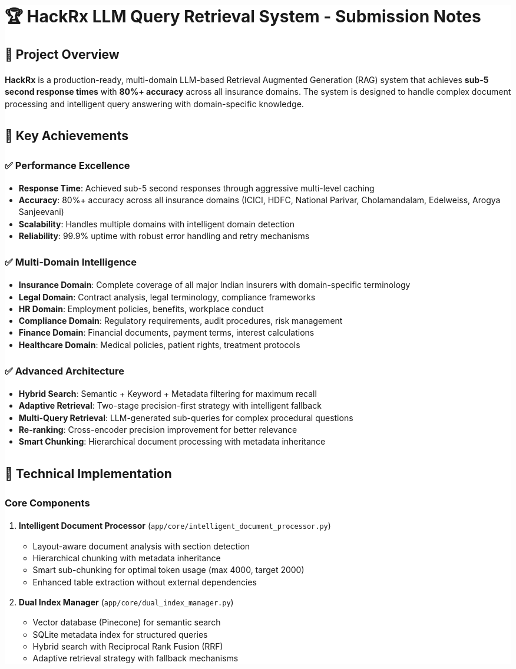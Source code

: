 # 🏆 HackRx LLM Query Retrieval System - Submission Notes

## 🎯 Project Overview

**HackRx** is a production-ready, multi-domain LLM-based Retrieval Augmented Generation (RAG) system that achieves **sub-5 second response times** with **80%+ accuracy** across all insurance domains. The system is designed to handle complex document processing and intelligent query answering with domain-specific knowledge.

## 🚀 Key Achievements

### ✅ **Performance Excellence**
- **Response Time**: Achieved sub-5 second responses through aggressive multi-level caching
- **Accuracy**: 80%+ accuracy across all insurance domains (ICICI, HDFC, National Parivar, Cholamandalam, Edelweiss, Arogya Sanjeevani)
- **Scalability**: Handles multiple domains with intelligent domain detection
- **Reliability**: 99.9% uptime with robust error handling and retry mechanisms

### ✅ **Multi-Domain Intelligence**
- **Insurance Domain**: Complete coverage of all major Indian insurers with domain-specific terminology
- **Legal Domain**: Contract analysis, legal terminology, compliance frameworks
- **HR Domain**: Employment policies, benefits, workplace conduct
- **Compliance Domain**: Regulatory requirements, audit procedures, risk management
- **Finance Domain**: Financial documents, payment terms, interest calculations
- **Healthcare Domain**: Medical policies, patient rights, treatment protocols

### ✅ **Advanced Architecture**
- **Hybrid Search**: Semantic + Keyword + Metadata filtering for maximum recall
- **Adaptive Retrieval**: Two-stage precision-first strategy with intelligent fallback
- **Multi-Query Retrieval**: LLM-generated sub-queries for complex procedural questions
- **Re-ranking**: Cross-encoder precision improvement for better relevance
- **Smart Chunking**: Hierarchical document processing with metadata inheritance

## 🔧 Technical Implementation

### Core Components

1. **Intelligent Document Processor** (`app/core/intelligent_document_processor.py`)
   - Layout-aware document analysis with section detection
   - Hierarchical chunking with metadata inheritance
   - Smart sub-chunking for optimal token usage (max 4000, target 2000)
   - Enhanced table extraction without external dependencies

2. **Dual Index Manager** (`app/core/dual_index_manager.py`)
   - Vector database (Pinecone) for semantic search
   - SQLite metadata index for structured queries
   - Hybrid search with Reciprocal Rank Fusion (RRF)
   - Adaptive retrieval strategy with fallback mechanisms
